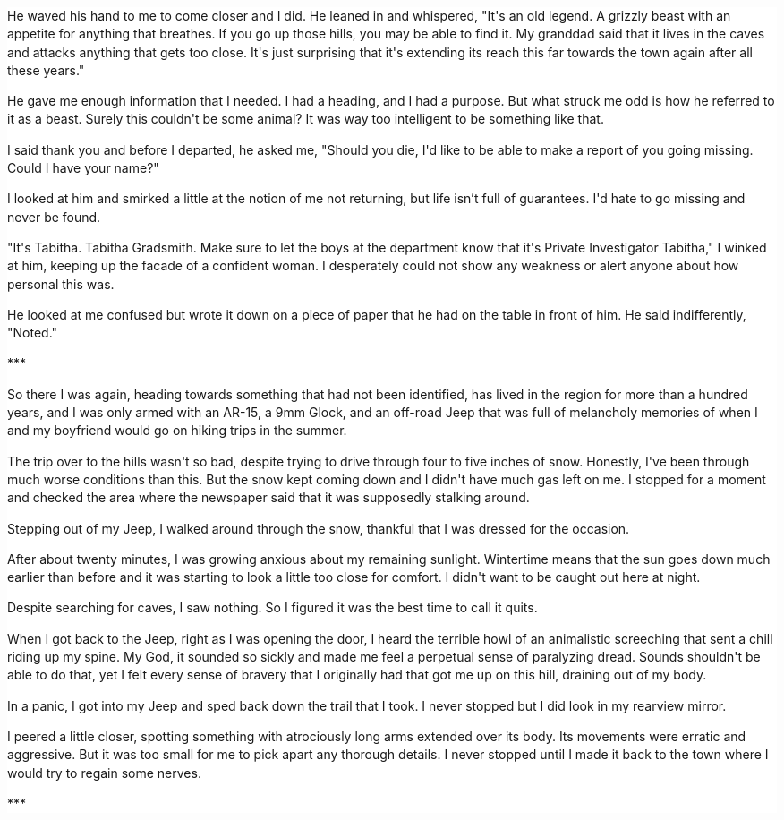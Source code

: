 He waved his hand to me to come closer and I did. He leaned in and whispered, "It's an old legend. A grizzly beast with an appetite for anything that breathes. If you go up those hills, you may be able to find it. My granddad said that it lives in the caves and attacks anything that gets too close. It's just surprising that it's extending its reach this far towards the town again after all these years."

He gave me enough information that I needed. I had a heading, and I had a purpose. But what struck me odd is how he referred to it as a beast. Surely this couldn't be some animal? It was way too intelligent to be something like that.

I said thank you and before I departed, he asked me, "Should you die, I'd like to be able to make a report of you going missing. Could I have your name?"

I looked at him and smirked a little at the notion of me not returning, but life isn’t full of guarantees. I'd hate to go missing and never be found.

"It's Tabitha. Tabitha Gradsmith. Make sure to let the boys at the department know that it's Private Investigator Tabitha," I winked at him, keeping up the facade of a confident woman. I desperately could not show any weakness or alert anyone about how personal this was.

He looked at me confused but wrote it down on a piece of paper that he had on the table in front of him. He said indifferently, "Noted."

\*\*\*

So there I was again, heading towards something that had not been identified, has lived in the region for more than a hundred years, and I was only armed with an AR-15, a 9mm Glock, and an off-road Jeep that was full of melancholy memories of when I and my boyfriend would go on hiking trips in the summer.

The trip over to the hills wasn't so bad, despite trying to drive through four to five inches of snow. Honestly, I've been through much worse conditions than this. But the snow kept coming down and I didn't have much gas left on me. I stopped for a moment and checked the area where the newspaper said that it was supposedly stalking around.

Stepping out of my Jeep, I walked around through the snow, thankful that I was dressed for the occasion.

After about twenty minutes, I was growing anxious about my remaining sunlight. Wintertime means that the sun goes down much earlier than before and it was starting to look a little too close for comfort. I didn't want to be caught out here at night.

Despite searching for caves, I saw nothing. So I figured it was the best time to call it quits.

When I got back to the Jeep, right as I was opening the door, I heard the terrible howl of an animalistic screeching that sent a chill riding up my spine. My God, it sounded so sickly and made me feel a perpetual sense of paralyzing dread. Sounds shouldn't be able to do that, yet I felt every sense of bravery that I originally had that got me up on this hill, draining out of my body.

In a panic, I got into my Jeep and sped back down the trail that I took. I never stopped but I did look in my rearview mirror.

I peered a little closer, spotting something with atrociously long arms extended over its body. Its movements were erratic and aggressive. But it was too small for me to pick apart any thorough details. I never stopped until I made it back to the town where I would try to regain some nerves.

\*\*\*

